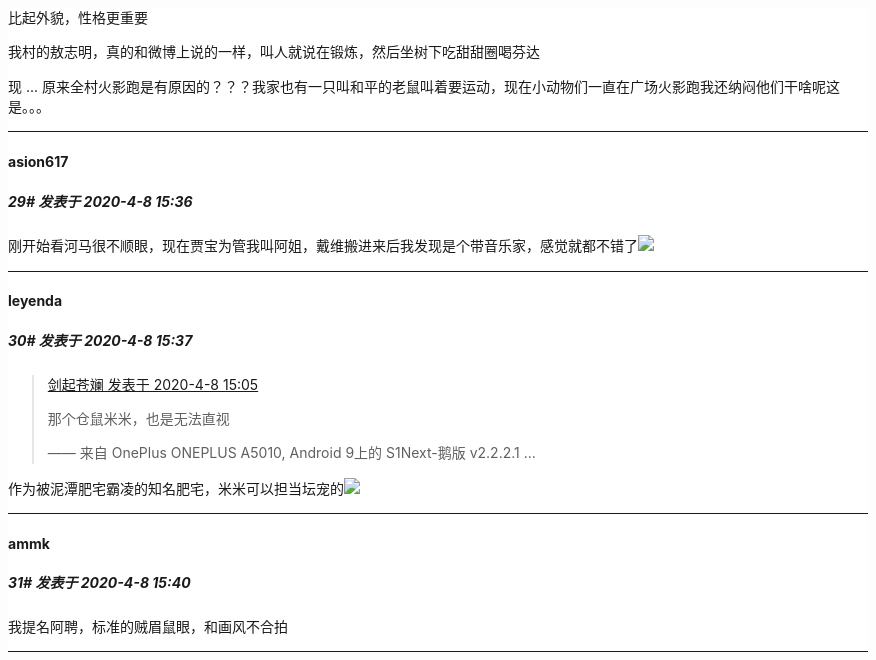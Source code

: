 比起外貌，性格更重要

我村的敖志明，真的和微博上说的一样，叫人就说在锻炼，然后坐树下吃甜甜圈喝芬达

现 ...</blockquote>
原来全村火影跑是有原因的？？？我家也有一只叫和平的老鼠叫着要运动，现在小动物们一直在广场火影跑我还纳闷他们干啥呢这是。。。







-----

####  asion617  
##### 29#       发表于 2020-4-8 15:36




刚开始看河马很不顺眼，现在贾宝为管我叫阿姐，戴维搬进来后我发现是个带音乐家，感觉就都不错了<img src="https://static.saraba1st.com/image/smiley/face2017/223.png" referrerpolicy="no-referrer">







-----

####  leyenda  
##### 30#       发表于 2020-4-8 15:37



<blockquote><a href="httphttps://bbs.saraba1st.com/2b/forum.php?mod=redirect&amp;goto=findpost&amp;pid=47014564&amp;ptid=1923087" target="_blank">剑起苍斓 发表于 2020-4-8 15:05</a>

那个仓鼠米米，也是无法直视


—— 来自 OnePlus ONEPLUS A5010, Android 9上的 S1Next-鹅版 v2.2.2.1 ...</blockquote>
作为被泥潭肥宅霸凌的知名肥宅，米米可以担当坛宠的<img src="https://static.saraba1st.com/image/smiley/face2017/057.png" referrerpolicy="no-referrer">







-----

####  ammk  
##### 31#       发表于 2020-4-8 15:40




我提名阿聘，标准的贼眉鼠眼，和画风不合拍







-----
